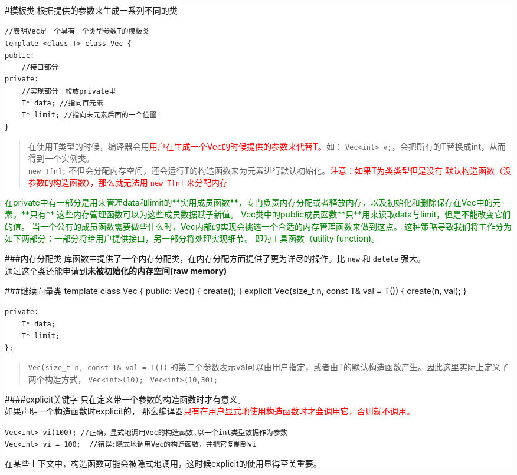 #模板类
根据提供的参数来生成一系列不同的类

	//表明Vec是一个具有一个类型参数T的模板类
	template <class T> class Vec {
	public:
		//接口部分
	private:
		//实现部分一般放private里
		T* data; //指向首元素
		T* limit; //指向末元素后面的一个位置
	}

> 在使用T类型的时候，编译器会用<font color=red>用户在生成一个Vec的时候提供的参数来代替T。</font>如： `Vec<int> v;`，会把所有的T替换成int，从而得到一个实例类。    
> `new T[n];` 不但会分配内存空间，还会运行T的构造函数来为元素进行默认初始化。<font color=red>注意：如果T为类类型但是没有 默认构造函数（没参数的构造函数），那么就无法用 `new T[n]` 来分配内存</font> 

<font color=green>
在private中有一部分是用来管理data和limit的**实用成员函数**，专门负责内存分配或者释放内存，以及初始化和删除保存在Vec中的元素。**只有** 这些内存管理函数可以为这些成员数据赋予新值。  
Vec类中的public成员函数**只**用来读取data与limit，但是不能改变它们的值。    
当一个公有的成员函数需要做些什么时，Vec内部的实现会挑选一个合适的内存管理函数来做到这点。    
这种策略导致我们将工作分为如下两部分：一部分将给用户提供接口，另一部分将处理实现细节。   
即为工具函数（utility function)。
</font>


###内存分配类
库函数中提供了一个内存分配类，在内存分配方面提供了更为详尽的操作。比 `new` 和 `delete` 强大。    
通过这个类还能申请到**未被初始化的内存空间(raw memory)**

###继续向量类
	template<class T> 
	class Vec {
	public:
		Vec() { create();  }
		explicit Vec(size_t n, const T& val = T()) { create(n, val);  }
	
	private:
		T* data;
		T* limit;
	};

> `Vec(size_t n, const T& val = T())` 的第二个参数表示val可以由用户指定，或者由T的默认构造函数产生。因此这里实际上定义了两个构造方式， `Vec<int>(10);` &nbsp;&nbsp;`Vec<int>(10,30);`         

####explicit关键字
只在定义带一个参数的构造函数时才有意义。   
如果声明一个构造函数时explicit的， 那么编译器<font color=red>只有在用户显式地使用构造函数时才会调用它，否则就不调用。</font>

	Vec<int> vi(100); //正确，显式地调用Vec的构造函数,以一个int类型数据作为参数
	Vec<int> vi = 100;  //错误:隐式地调用Vec的构造函数，并把它复制到vi

在某些上下文中，构造函数可能会被隐式地调用，这时候explicit的使用显得至关重要。
